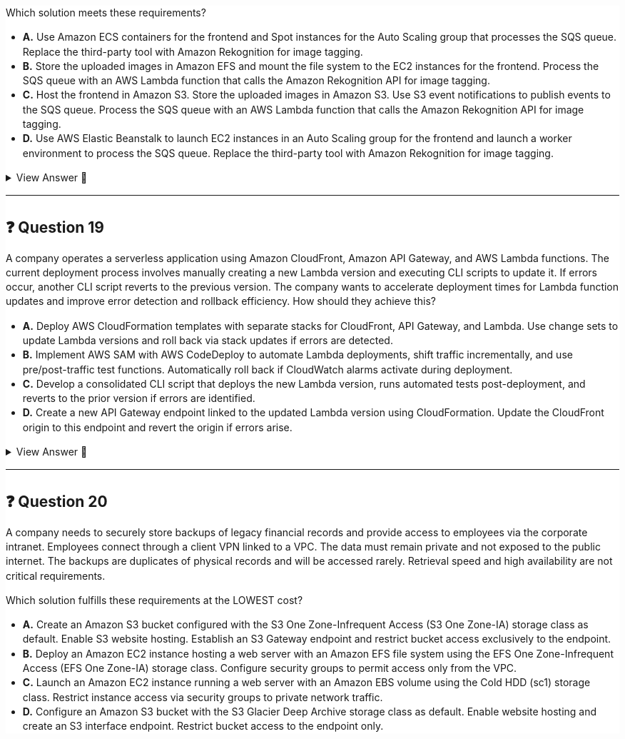 Which solution meets these requirements?

- **A.** Use Amazon ECS containers for the frontend and Spot instances for the Auto Scaling group that processes the SQS queue. Replace the third-party tool with Amazon Rekognition for image tagging.
- **B.** Store the uploaded images in Amazon EFS and mount the file system to the EC2 instances for the frontend. Process the SQS queue with an AWS Lambda function that calls the Amazon Rekognition API for image tagging.
- **C.** Host the frontend in Amazon S3. Store the uploaded images in Amazon S3. Use S3 event notifications to publish events to the SQS queue. Process the SQS queue with an AWS Lambda function that calls the Amazon Rekognition API for image tagging.
- **D.** Use AWS Elastic Beanstalk to launch EC2 instances in an Auto Scaling group for the frontend and launch a worker environment to process the SQS queue. Replace the third-party tool with Amazon Rekognition for image tagging.

<details><summary>View Answer 👀</summary></details>

---

## ❓ Question 19

A company operates a serverless application using Amazon CloudFront, Amazon API Gateway, and AWS Lambda functions. The current deployment process involves manually creating a new Lambda version and executing CLI scripts to update it. If errors occur, another CLI script reverts to the previous version. The company wants to accelerate deployment times for Lambda function updates and improve error detection and rollback efficiency. How should they achieve this?

- **A.** Deploy AWS CloudFormation templates with separate stacks for CloudFront, API Gateway, and Lambda. Use change sets to update Lambda versions and roll back via stack updates if errors are detected.
- **B.** Implement AWS SAM with AWS CodeDeploy to automate Lambda deployments, shift traffic incrementally, and use pre/post-traffic test functions. Automatically roll back if CloudWatch alarms activate during deployment.
- **C.** Develop a consolidated CLI script that deploys the new Lambda version, runs automated tests post-deployment, and reverts to the prior version if errors are identified.
- **D.** Create a new API Gateway endpoint linked to the updated Lambda version using CloudFormation. Update the CloudFront origin to this endpoint and revert the origin if errors arise.

<details><summary>View Answer 👀</summary></details>

---

## ❓ Question 20

A company needs to securely store backups of legacy financial records and provide access to employees via the corporate intranet. Employees connect through a client VPN linked to a VPC. The data must remain private and not exposed to the public internet. The backups are duplicates of physical records and will be accessed rarely. Retrieval speed and high availability are not critical requirements.

Which solution fulfills these requirements at the LOWEST cost?

- **A.** Create an Amazon S3 bucket configured with the S3 One Zone-Infrequent Access (S3 One Zone-IA) storage class as default. Enable S3 website hosting. Establish an S3 Gateway endpoint and restrict bucket access exclusively to the endpoint.
- **B.** Deploy an Amazon EC2 instance hosting a web server with an Amazon EFS file system using the EFS One Zone-Infrequent Access (EFS One Zone-IA) storage class. Configure security groups to permit access only from the VPC.
- **C.** Launch an Amazon EC2 instance running a web server with an Amazon EBS volume using the Cold HDD (sc1) storage class. Restrict instance access via security groups to private network traffic.
- **D.** Configure an Amazon S3 bucket with the S3 Glacier Deep Archive storage class as default. Enable website hosting and create an S3 interface endpoint. Restrict bucket access to the endpoint only.
